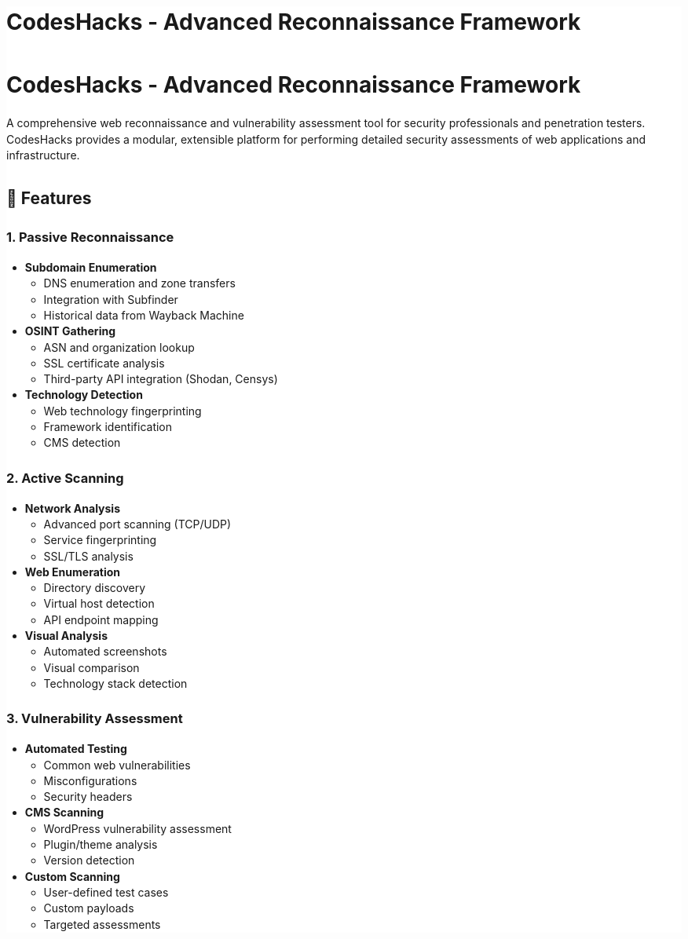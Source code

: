 # CodesHacks - Advanced Reconnaissance Framework

# CodesHacks - Advanced Reconnaissance Framework

A comprehensive web reconnaissance and vulnerability assessment tool for security professionals and penetration testers. CodesHacks provides a modular, extensible platform for performing detailed security assessments of web applications and infrastructure.


## 🚀 Features

### 1. Passive Reconnaissance
- **Subdomain Enumeration**
  - DNS enumeration and zone transfers
  - Integration with Subfinder
  - Historical data from Wayback Machine
- **OSINT Gathering**
  - ASN and organization lookup
  - SSL certificate analysis
  - Third-party API integration (Shodan, Censys)
- **Technology Detection**
  - Web technology fingerprinting
  - Framework identification
  - CMS detection

### 2. Active Scanning
- **Network Analysis**
  - Advanced port scanning (TCP/UDP)
  - Service fingerprinting
  - SSL/TLS analysis
- **Web Enumeration**
  - Directory discovery
  - Virtual host detection
  - API endpoint mapping
- **Visual Analysis**
  - Automated screenshots
  - Visual comparison
  - Technology stack detection

### 3. Vulnerability Assessment
- **Automated Testing**
  - Common web vulnerabilities
  - Misconfigurations
  - Security headers
- **CMS Scanning**
  - WordPress vulnerability assessment
  - Plugin/theme analysis
  - Version detection
- **Custom Scanning**
  - User-defined test cases
  - Custom payloads
  - Targeted assessments
